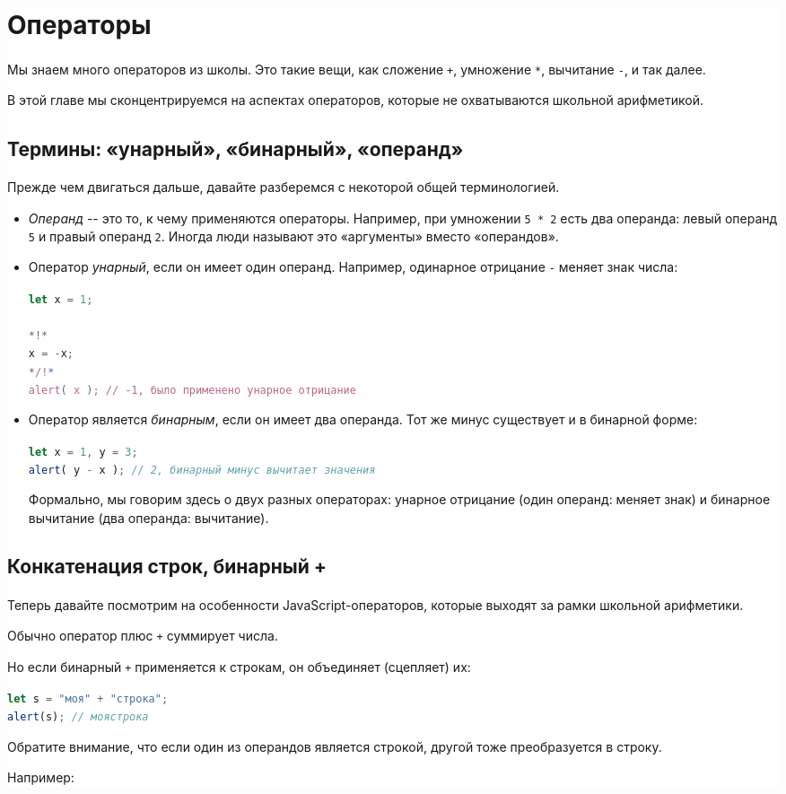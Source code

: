 # Операторы

Мы знаем много операторов из школы. Это такие вещи, как сложение `+`, умножение `*`, вычитание `-`, и так далее.

В этой главе мы сконцентрируемся на аспектах операторов, которые не охватываются школьной арифметикой.

## Термины: «унарный», «бинарный», «операнд»

Прежде чем двигаться дальше, давайте разберемся с некоторой общей терминологией.

- *Операнд* -- это то, к чему применяются операторы. Например, при умножении `5 * 2` есть два операнда: левый операнд `5` и правый операнд `2`. Иногда люди называют это «аргументы» вместо «операндов».
- Оператор *унарный*, если он имеет один операнд. Например, одинарное отрицание `-` меняет знак числа:

    ```js run
    let x = 1;

    *!*
    x = -x;
    */!*
    alert( x ); // -1, было применено унарное отрицание
    ```
- Оператор является *бинарным*, если он имеет два операнда. Тот же минус существует и в бинарной форме:

    ```js run no-beautify
    let x = 1, y = 3;
    alert( y - x ); // 2, бинарный минус вычитает значения
    ```

    Формально, мы говорим здесь о двух разных операторах: унарное отрицание (один операнд: меняет знак) и бинарное вычитание (два операнда: вычитание).

## Конкатенация строк, бинарный +

Теперь давайте посмотрим на особенности JavaScript-операторов, которые выходят за рамки школьной арифметики.

Обычно оператор плюс `+` суммирует числа.

Но если бинарный `+` применяется к строкам, он объединяет (сцепляет) их:

```js
let s = "моя" + "строка";
alert(s); // моястрока
```

Обратите внимание, что если один из операндов является строкой, другой тоже преобразуется в строку.

Например:
